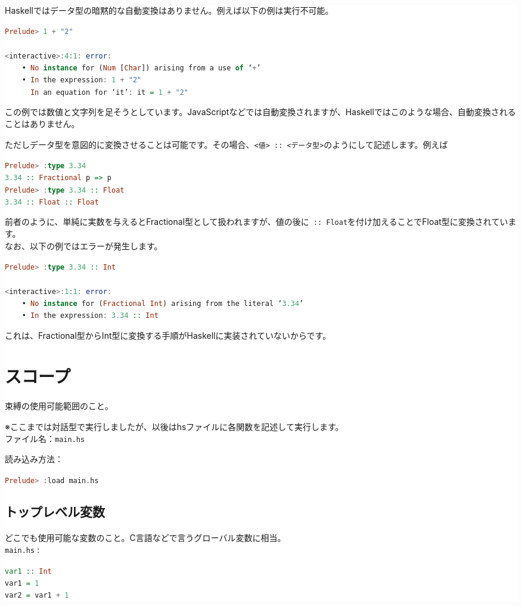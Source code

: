Haskellではデータ型の暗黙的な自動変換はありません。例えば以下の例は実行不可能。  

```haskell
Prelude> 1 + "2"

<interactive>:4:1: error:
    • No instance for (Num [Char]) arising from a use of ‘+’
    • In the expression: 1 + "2"
      In an equation for ‘it’: it = 1 + "2"
```

この例では数値と文字列を足そうとしています。JavaScriptなどでは自動変換されますが、Haskellではこのような場合、自動変換されることはありません。  

ただしデータ型を意図的に変換させることは可能です。その場合、``<値> :: <データ型>``のようにして記述します。例えば

```haskell
Prelude> :type 3.34
3.34 :: Fractional p => p
Prelude> :type 3.34 :: Float
3.34 :: Float :: Float
```

前者のように、単純に実数を与えるとFractional型として扱われますが、値の後に`` :: Float``を付け加えることでFloat型に変換されています。  
なお、以下の例ではエラーが発生します。  

```haskell
Prelude> :type 3.34 :: Int

<interactive>:1:1: error:
    • No instance for (Fractional Int) arising from the literal ‘3.34’
    • In the expression: 3.34 :: Int
```

これは、Fractional型からInt型に変換する手順がHaskellに実装されていないからです。

# スコープ

束縛の使用可能範囲のこと。  

※ここまでは対話型で実行しましたが、以後はhsファイルに各関数を記述して実行します。  
ファイル名：``main.hs``

読み込み方法：  

```haskell
Prelude> :load main.hs
```



## トップレベル変数

どこでも使用可能な変数のこと。C言語などで言うグローバル変数に相当。  
``main.hs`` :  

```haskell
var1 :: Int
var1 = 1
var2 = var1 + 1
```
